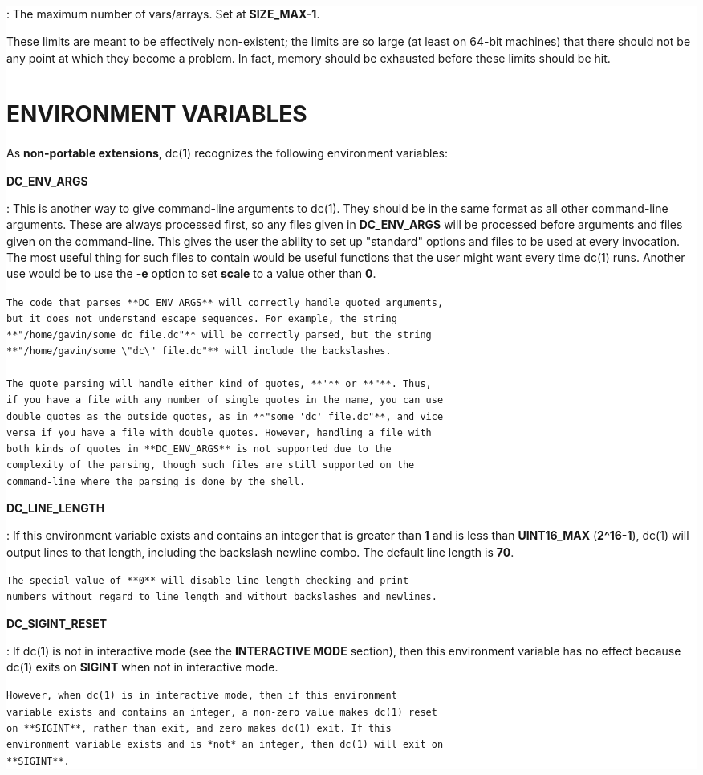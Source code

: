 :   The maximum number of vars/arrays. Set at **SIZE_MAX-1**.

These limits are meant to be effectively non-existent; the limits are so large
(at least on 64-bit machines) that there should not be any point at which they
become a problem. In fact, memory should be exhausted before these limits should
be hit.

# ENVIRONMENT VARIABLES

As **non-portable extensions**, dc(1) recognizes the following environment
variables:

**DC_ENV_ARGS**

:   This is another way to give command-line arguments to dc(1). They should be
    in the same format as all other command-line arguments. These are always
    processed first, so any files given in **DC_ENV_ARGS** will be processed
    before arguments and files given on the command-line. This gives the user
    the ability to set up "standard" options and files to be used at every
    invocation. The most useful thing for such files to contain would be useful
    functions that the user might want every time dc(1) runs. Another use would
    be to use the **-e** option to set **scale** to a value other than **0**.

    The code that parses **DC_ENV_ARGS** will correctly handle quoted arguments,
    but it does not understand escape sequences. For example, the string
    **"/home/gavin/some dc file.dc"** will be correctly parsed, but the string
    **"/home/gavin/some \"dc\" file.dc"** will include the backslashes.

    The quote parsing will handle either kind of quotes, **'** or **"**. Thus,
    if you have a file with any number of single quotes in the name, you can use
    double quotes as the outside quotes, as in **"some 'dc' file.dc"**, and vice
    versa if you have a file with double quotes. However, handling a file with
    both kinds of quotes in **DC_ENV_ARGS** is not supported due to the
    complexity of the parsing, though such files are still supported on the
    command-line where the parsing is done by the shell.

**DC_LINE_LENGTH**

:   If this environment variable exists and contains an integer that is greater
    than **1** and is less than **UINT16_MAX** (**2\^16-1**), dc(1) will output
    lines to that length, including the backslash newline combo. The default
    line length is **70**.

    The special value of **0** will disable line length checking and print
    numbers without regard to line length and without backslashes and newlines.

**DC_SIGINT_RESET**

:   If dc(1) is not in interactive mode (see the **INTERACTIVE MODE** section),
    then this environment variable has no effect because dc(1) exits on
    **SIGINT** when not in interactive mode.

    However, when dc(1) is in interactive mode, then if this environment
    variable exists and contains an integer, a non-zero value makes dc(1) reset
    on **SIGINT**, rather than exit, and zero makes dc(1) exit. If this
    environment variable exists and is *not* an integer, then dc(1) will exit on
    **SIGINT**.
